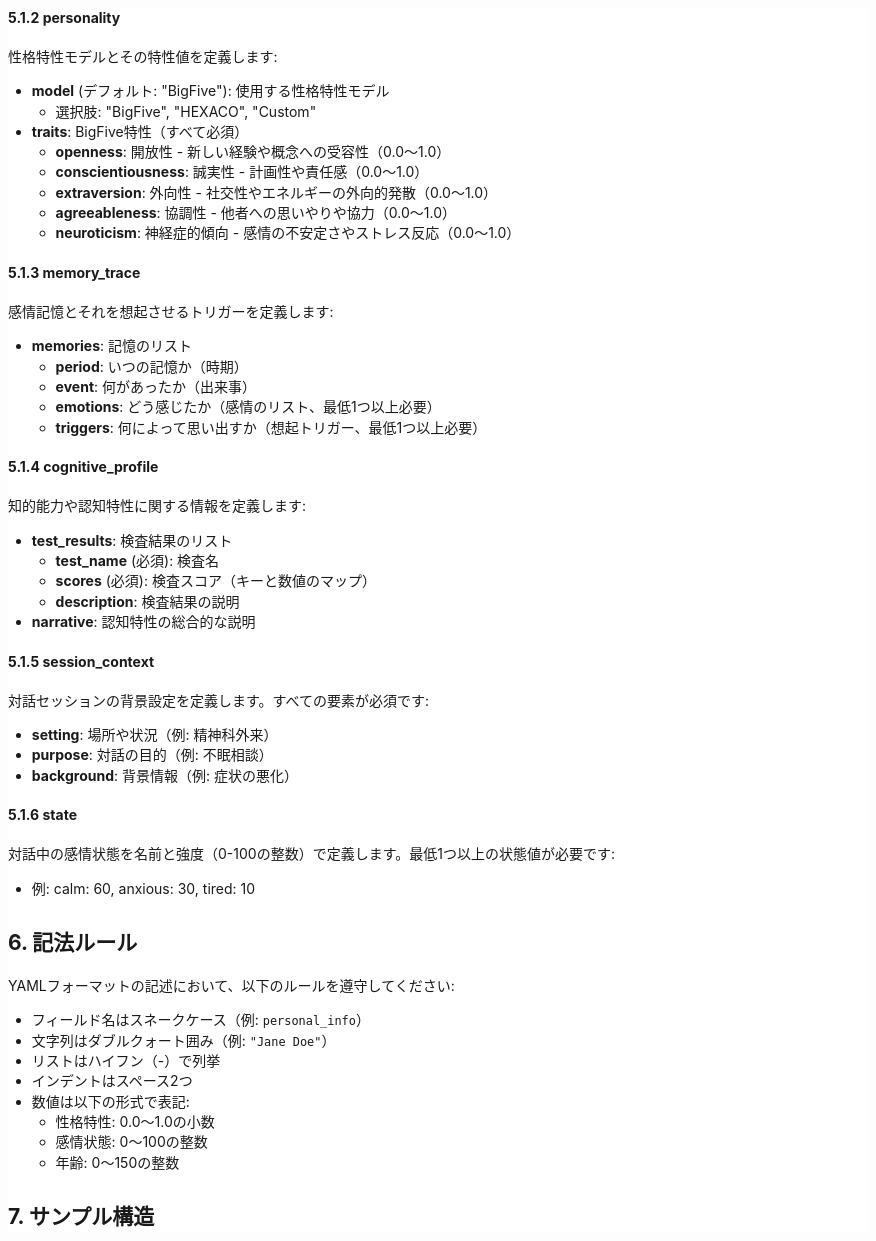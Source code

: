 #### 5.1.2 personality
性格特性モデルとその特性値を定義します:
- **model** (デフォルト: "BigFive"): 使用する性格特性モデル
  - 選択肢: "BigFive", "HEXACO", "Custom"
- **traits**: BigFive特性（すべて必須）
  - **openness**: 開放性 - 新しい経験や概念への受容性（0.0〜1.0）
  - **conscientiousness**: 誠実性 - 計画性や責任感（0.0〜1.0）
  - **extraversion**: 外向性 - 社交性やエネルギーの外向的発散（0.0〜1.0）
  - **agreeableness**: 協調性 - 他者への思いやりや協力（0.0〜1.0）
  - **neuroticism**: 神経症的傾向 - 感情の不安定さやストレス反応（0.0〜1.0）

#### 5.1.3 memory_trace
感情記憶とそれを想起させるトリガーを定義します:
- **memories**: 記憶のリスト
  - **period**: いつの記憶か（時期）
  - **event**: 何があったか（出来事）
  - **emotions**: どう感じたか（感情のリスト、最低1つ以上必要）
  - **triggers**: 何によって思い出すか（想起トリガー、最低1つ以上必要）

#### 5.1.4 cognitive_profile
知的能力や認知特性に関する情報を定義します:
- **test_results**: 検査結果のリスト
  - **test_name** (必須): 検査名
  - **scores** (必須): 検査スコア（キーと数値のマップ）
  - **description**: 検査結果の説明
- **narrative**: 認知特性の総合的な説明

#### 5.1.5 session_context
対話セッションの背景設定を定義します。すべての要素が必須です:
- **setting**: 場所や状況（例: 精神科外来）
- **purpose**: 対話の目的（例: 不眠相談）
- **background**: 背景情報（例: 症状の悪化）

#### 5.1.6 state
対話中の感情状態を名前と強度（0-100の整数）で定義します。最低1つ以上の状態値が必要です:
- 例: calm: 60, anxious: 30, tired: 10

## 6. 記法ルール

YAMLフォーマットの記述において、以下のルールを遵守してください:

- フィールド名はスネークケース（例: `personal_info`）
- 文字列はダブルクォート囲み（例: `"Jane Doe"`）
- リストはハイフン（-）で列挙
- インデントはスペース2つ
- 数値は以下の形式で表記:
  - 性格特性: 0.0〜1.0の小数
  - 感情状態: 0〜100の整数
  - 年齢: 0〜150の整数

## 7. サンプル構造
